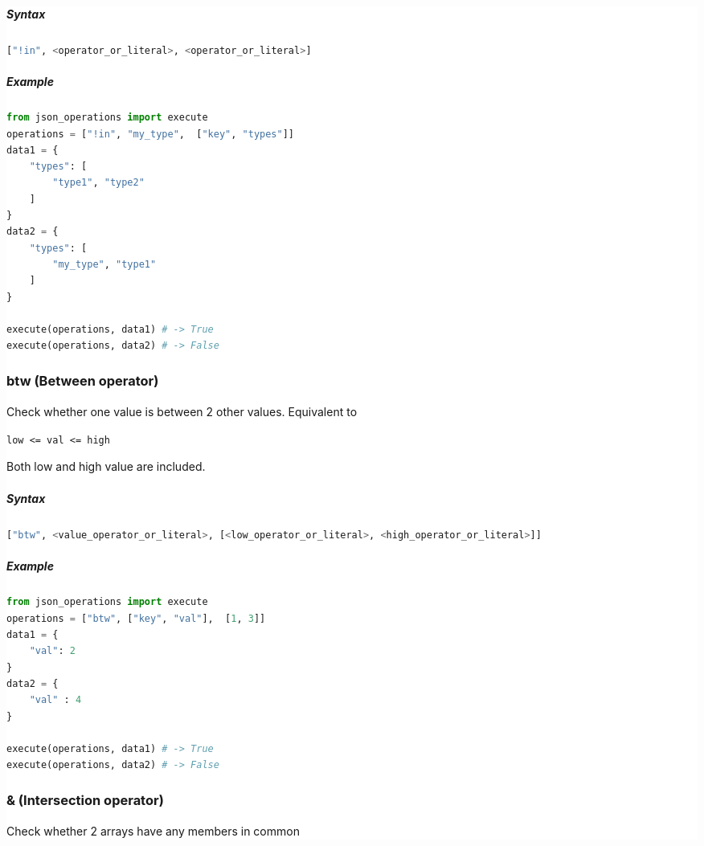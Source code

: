 ##### Syntax
```python
["!in", <operator_or_literal>, <operator_or_literal>]
```

##### Example
```python
from json_operations import execute
operations = ["!in", "my_type",  ["key", "types"]]
data1 = {
    "types": [
        "type1", "type2"
    ]
}
data2 = {
    "types": [
        "my_type", "type1"
    ]
}

execute(operations, data1) # -> True
execute(operations, data2) # -> False
```
### btw (Between operator)
Check whether one value is between 2 other values. Equivalent to
```
low <= val <= high
```
Both low and high value are included.


##### Syntax
```python
["btw", <value_operator_or_literal>, [<low_operator_or_literal>, <high_operator_or_literal>]]
```

##### Example
```python
from json_operations import execute
operations = ["btw", ["key", "val"],  [1, 3]]
data1 = {
    "val": 2
}
data2 = {
    "val" : 4
}

execute(operations, data1) # -> True
execute(operations, data2) # -> False
```

### & (Intersection operator)
Check whether 2 arrays have any members in common
